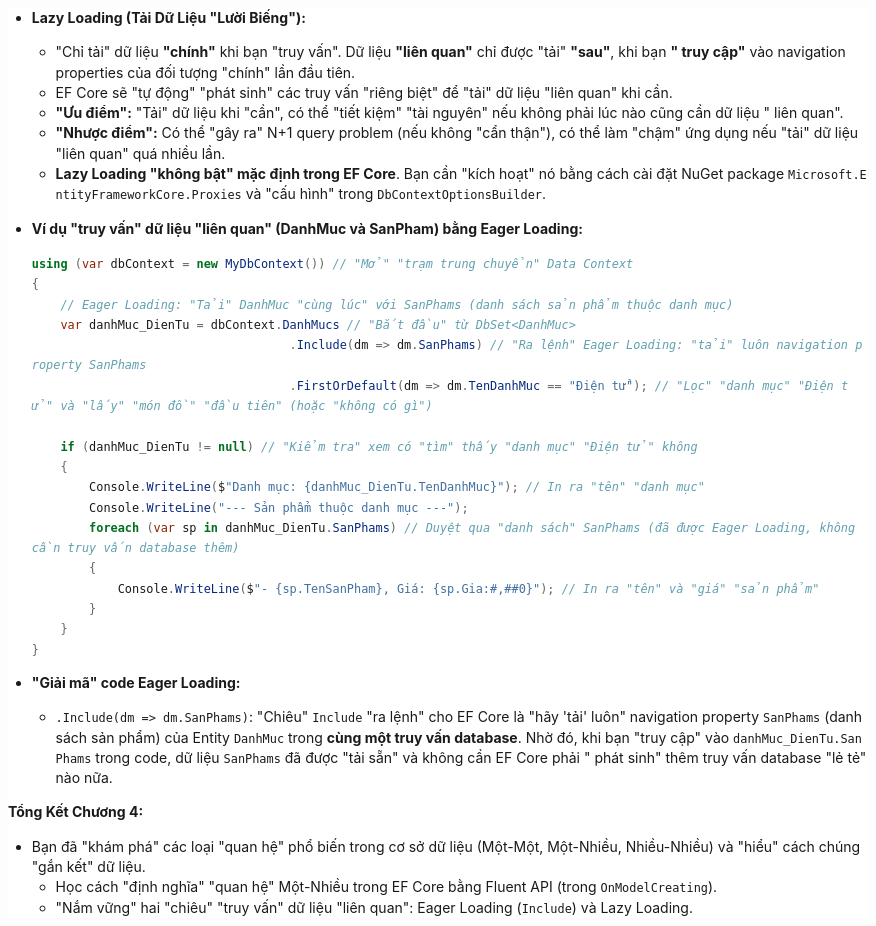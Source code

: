 - **Lazy Loading (Tải Dữ Liệu "Lười Biếng"):**

    - "Chỉ tải" dữ liệu **"chính"** khi bạn "truy vấn". Dữ liệu **"liên quan"** chỉ được "tải" **"sau"**, khi bạn **"
      truy cập"** vào navigation properties của đối tượng "chính" lần đầu tiên.
    - EF Core sẽ "tự động" "phát sinh" các truy vấn "riêng biệt" để "tải" dữ liệu "liên quan" khi cần.
    - **"Ưu điểm":** "Tải" dữ liệu khi "cần", có thể "tiết kiệm" "tài nguyên" nếu không phải lúc nào cũng cần dữ liệu "
      liên quan".
    - **"Nhược điểm":** Có thể "gây ra" N+1 query problem (nếu không "cẩn thận"), có thể làm "chậm" ứng dụng nếu "tải"
      dữ liệu "liên quan" quá nhiều lần.
    - **Lazy Loading "không bật" mặc định trong EF Core**. Bạn cần "kích hoạt" nó bằng cách cài đặt NuGet package
      `Microsoft.EntityFrameworkCore.Proxies` và "cấu hình" trong `DbContextOptionsBuilder`.

- **Ví dụ "truy vấn" dữ liệu "liên quan" (DanhMuc và SanPham) bằng Eager Loading:**

  ```csharp
  using (var dbContext = new MyDbContext()) // "Mở" "trạm trung chuyển" Data Context
  {
      // Eager Loading: "Tải" DanhMuc "cùng lúc" với SanPhams (danh sách sản phẩm thuộc danh mục)
      var danhMuc_DienTu = dbContext.DanhMucs // "Bắt đầu" từ DbSet<DanhMuc>
                                      .Include(dm => dm.SanPhams) // "Ra lệnh" Eager Loading: "tải" luôn navigation property SanPhams
                                      .FirstOrDefault(dm => dm.TenDanhMuc == "Điện tử"); // "Lọc" "danh mục" "Điện tử" và "lấy" "món đồ" "đầu tiên" (hoặc "không có gì")

      if (danhMuc_DienTu != null) // "Kiểm tra" xem có "tìm" thấy "danh mục" "Điện tử" không
      {
          Console.WriteLine($"Danh mục: {danhMuc_DienTu.TenDanhMuc}"); // In ra "tên" "danh mục"
          Console.WriteLine("--- Sản phẩm thuộc danh mục ---");
          foreach (var sp in danhMuc_DienTu.SanPhams) // Duyệt qua "danh sách" SanPhams (đã được Eager Loading, không cần truy vấn database thêm)
          {
              Console.WriteLine($"- {sp.TenSanPham}, Giá: {sp.Gia:#,##0}"); // In ra "tên" và "giá" "sản phẩm"
          }
      }
  }
  ```

- **"Giải mã" code Eager Loading:**

    - `.Include(dm => dm.SanPhams)`: "Chiêu" `Include` "ra lệnh" cho EF Core là "hãy 'tải' luôn" navigation property
      `SanPhams` (danh sách sản phẩm) của Entity `DanhMuc` trong **cùng một truy vấn database**. Nhờ đó, khi bạn "truy
      cập" vào `danhMuc_DienTu.SanPhams` trong code, dữ liệu `SanPhams` đã được "tải sẵn" và không cần EF Core phải "
      phát sinh" thêm truy vấn database "lẻ tẻ" nào nữa.

**Tổng Kết Chương 4:**

- Bạn đã "khám phá" các loại "quan hệ" phổ biến trong cơ sở dữ liệu (Một-Một, Một-Nhiều, Nhiều-Nhiều) và "hiểu" cách
  chúng "gắn kết" dữ liệu.
    - Học cách "định nghĩa" "quan hệ" Một-Nhiều trong EF Core bằng Fluent API (trong `OnModelCreating`).
    - "Nắm vững" hai "chiêu" "truy vấn" dữ liệu "liên quan": Eager Loading (`Include`) và Lazy Loading.
